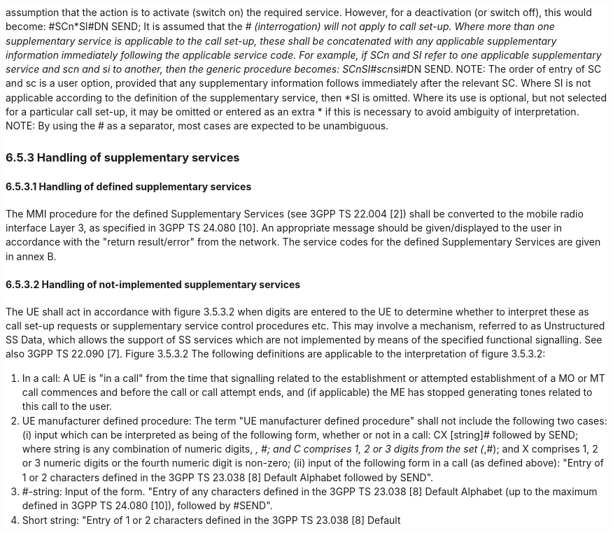 assumption that the action is to activate (switch on) the required service.
However, for a deactivation (or switch off), this would become:
#SCn*SI#DN SEND;
It is assumed that the *# (interrogation) will not apply to call set-up.
Where more than one supplementary service is applicable to the call set-up,
these shall be concatenated with any applicable supplementary information
immediately following the applicable service code.
For example, if SCn and SI refer to one applicable supplementary service and
scn and si to another, then the generic procedure becomes:
*SCn*SI#scn*si#DN SEND.
NOTE: The order of entry of SC and sc is a user option, provided that any
supplementary information follows immediately after the relevant SC.
Where SI is not applicable according to the definition of the supplementary
service, then *SI is omitted. Where its use is optional, but not selected for
a particular call set-up, it may be omitted or entered as an extra * if this
is necessary to avoid ambiguity of interpretation.
NOTE: By using the # as a separator, most cases are expected to be
unambiguous.
### 6.5.3 Handling of supplementary services
#### 6.5.3.1 Handling of defined supplementary services
The MMI procedure for the defined Supplementary Services (see 3GPP TS 22.004
[2]) shall be converted to the mobile radio interface Layer 3, as specified in
3GPP TS 24.080 [10]. An appropriate message should be given/displayed to the
user in accordance with the \"return result/error\" from the network.
The service codes for the defined Supplementary Services are given in annex B.
#### 6.5.3.2 Handling of not-implemented supplementary services
The UE shall act in accordance with figure 3.5.3.2 when digits are entered to
the UE to determine whether to interpret these as call set-up requests or
supplementary service control procedures etc. This may involve a mechanism,
referred to as Unstructured SS Data, which allows the support of SS services
which are not implemented by means of the specified functional signalling. See
also 3GPP TS 22.090 [7].
Figure 3.5.3.2
The following definitions are applicable to the interpretation of figure
3.5.3.2:
1) In a call:
A UE is \"in a call\" from the time that signalling related to the
establishment or attempted establishment of a MO or MT call commences and
before the call or call attempt ends, and (if applicable) the ME has stopped
generating tones related to this call to the user.
2) UE manufacturer defined procedure:
The term \"UE manufacturer defined procedure\" shall not include the following
two cases:
(i) input which can be interpreted as being of the following form, whether or
not in a call:
CX [string]# followed by SEND;
where
string is any combination of numeric digits, *, #;
and
C comprises 1, 2 or 3 digits from the set (*,#);
and
X comprises 1, 2 or 3 numeric digits or the fourth numeric digit is non-zero;
(ii) input of the following form in a call (as defined above):
\"Entry of 1 or 2 characters defined in the 3GPP TS 23.038 [8] Default
Alphabet followed by SEND\".
3) #-string:
Input of the form.
\"Entry of any characters defined in the 3GPP TS 23.038 [8] Default Alphabet
(up to the maximum defined in 3GPP TS 24.080 [10]), followed by #SEND\".
4) Short string:
\"Entry of 1 or 2 characters defined in the 3GPP TS 23.038 [8] Default
